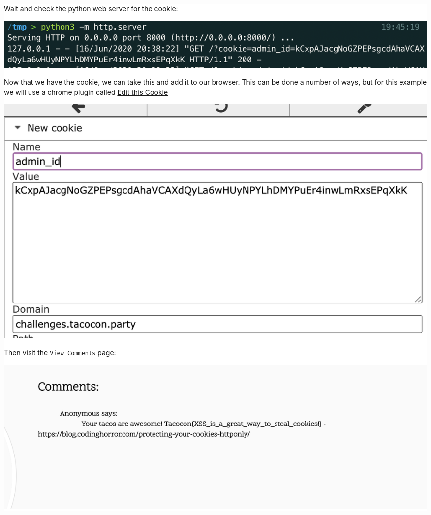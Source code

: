 Wait and check the python web server for the cookie: 

![Web 400](images/web400-6.png)

Now that we have the cookie, we can take this and add it to our browser. This can be done a number of ways, but for this example we will use a chrome plugin called [Edit this Cookie](https://chrome.google.com/webstore/detail/editthiscookie/fngmhnnpilhplaeedifhccceomclgfbg?hl=en)

![Web 400](images/web400-7.png)

Then visit the `View Comments` page: 

![Web 400](images/web400-8.png)
